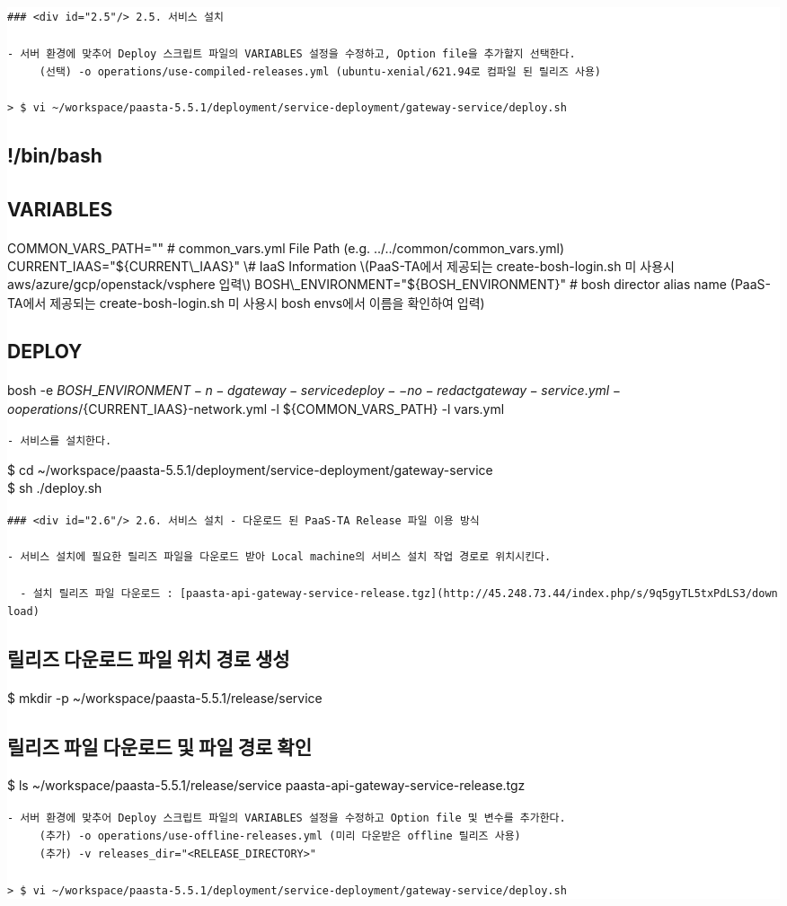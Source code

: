 ```text
### <div id="2.5"/> 2.5. 서비스 설치

- 서버 환경에 맞추어 Deploy 스크립트 파일의 VARIABLES 설정을 수정하고, Option file을 추가할지 선택한다.  
     (선택) -o operations/use-compiled-releases.yml (ubuntu-xenial/621.94로 컴파일 된 릴리즈 사용) 

> $ vi ~/workspace/paasta-5.5.1/deployment/service-deployment/gateway-service/deploy.sh
```

## !/bin/bash

## VARIABLES

COMMON\_VARS\_PATH="" \# common\_vars.yml File Path \(e.g. ../../common/common\_vars.yml\) CURRENT\_IAAS="${CURRENT\_IAAS}" \# IaaS Information \(PaaS-TA에서 제공되는 create-bosh-login.sh 미 사용시 aws/azure/gcp/openstack/vsphere 입력\) BOSH\_ENVIRONMENT="${BOSH\_ENVIRONMENT}" \# bosh director alias name \(PaaS-TA에서 제공되는 create-bosh-login.sh 미 사용시 bosh envs에서 이름을 확인하여 입력\)

## DEPLOY

bosh -e ${BOSH\_ENVIRONMENT} -n -d gateway-service deploy --no-redact gateway-service.yml  -o operations/${CURRENT\_IAAS}-network.yml  -l ${COMMON\_VARS\_PATH}  -l vars.yml

```text
- 서비스를 설치한다.
```

$ cd ~/workspace/paasta-5.5.1/deployment/service-deployment/gateway-service  
$ sh ./deploy.sh

```text
### <div id="2.6"/> 2.6. 서비스 설치 - 다운로드 된 PaaS-TA Release 파일 이용 방식

- 서비스 설치에 필요한 릴리즈 파일을 다운로드 받아 Local machine의 서비스 설치 작업 경로로 위치시킨다.  

  - 설치 릴리즈 파일 다운로드 : [paasta-api-gateway-service-release.tgz](http://45.248.73.44/index.php/s/9q5gyTL5txPdLS3/download)
```

## 릴리즈 다운로드 파일 위치 경로 생성

$ mkdir -p ~/workspace/paasta-5.5.1/release/service

## 릴리즈 파일 다운로드 및 파일 경로 확인

$ ls ~/workspace/paasta-5.5.1/release/service paasta-api-gateway-service-release.tgz

```text
- 서버 환경에 맞추어 Deploy 스크립트 파일의 VARIABLES 설정을 수정하고 Option file 및 변수를 추가한다.  
     (추가) -o operations/use-offline-releases.yml (미리 다운받은 offline 릴리즈 사용)  
     (추가) -v releases_dir="<RELEASE_DIRECTORY>"  

> $ vi ~/workspace/paasta-5.5.1/deployment/service-deployment/gateway-service/deploy.sh
```
